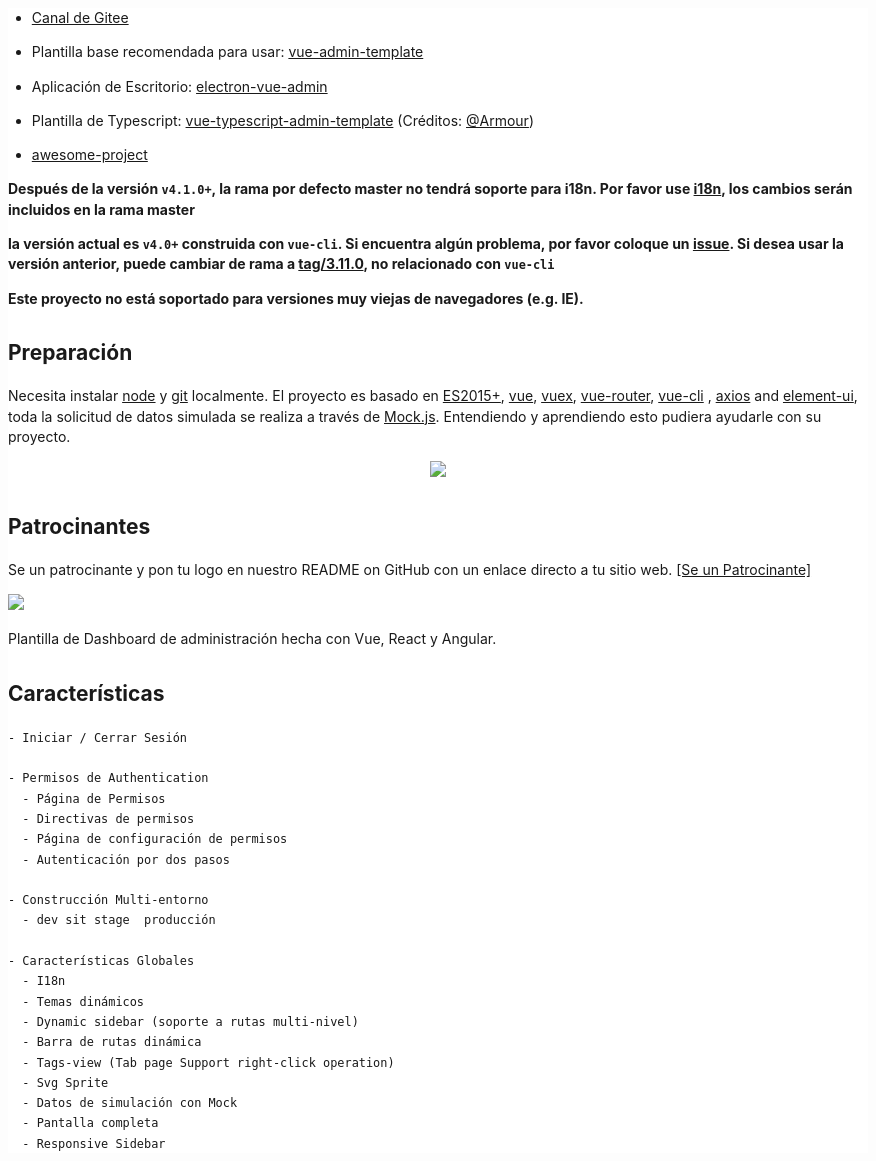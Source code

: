 - [Canal de Gitee](https://panjiachen.gitee.io/vue-element-admin/)

- Plantilla base recomendada para usar: [vue-admin-template](https://github.com/PanJiaChen/vue-admin-template)
- Aplicación de Escritorio: [electron-vue-admin](https://github.com/PanJiaChen/electron-vue-admin)
- Plantilla de Typescript: [vue-typescript-admin-template](https://github.com/Armour/vue-typescript-admin-template) (Créditos: [@Armour](https://github.com/Armour))
- [awesome-project](https://github.com/PanJiaChen/vue-element-admin/issues/2312)

**Después de la versión `v4.1.0+`, la rama por defecto master no tendrá soporte para i18n. Por favor use [i18n](https://github.com/PanJiaChen/vue-element-admin/tree/i18n), los cambios serán incluidos en la rama master**

**la versión actual es `v4.0+` construida con `vue-cli`. Si encuentra algún problema, por favor coloque un [issue](https://github.com/PanJiaChen/vue-element-admin/issues/new). Si desea usar la versión anterior, puede cambiar de rama a [tag/3.11.0](https://github.com/PanJiaChen/vue-element-admin/tree/tag/3.11.0), no relacionado con `vue-cli`**

**Este proyecto no está soportado para versiones muy viejas de navegadores (e.g. IE).**

## Preparación

Necesita instalar [node](https://nodejs.org/) y [git](https://git-scm.com/) localmente. El proyecto es basado en [ES2015+](https://es6.ruanyifeng.com/), [vue](https://cn.vuejs.org/index.html), [vuex](https://vuex.vuejs.org/zh-cn/), [vue-router](https://router.vuejs.org/zh-cn/), [vue-cli](https://github.com/vuejs/vue-cli) , [axios](https://github.com/axios/axios) and [element-ui](https://github.com/ElemeFE/element), toda la solicitud de datos simulada se realiza a través de [Mock.js](https://github.com/nuysoft/Mock).
Entendiendo y aprendiendo esto pudiera ayudarle con su proyecto.

 <p align="center">
  <img width="900" src="https://wpimg.wallstcn.com/a5894c1b-f6af-456e-82df-1151da0839bf.png">
</p>

## Patrocinantes

Se un patrocinante y pon tu logo en nuestro README on GitHub con un enlace directo a tu sitio web. [[Se un Patrocinante]](https://www.patreon.com/panjiachen)

<a href="https://flatlogic.com/admin-dashboards?from=vue-element-admin"><img width="150px" src="https://wpimg.wallstcn.com/9c0b719b-5551-4c1e-b776-63994632d94a.png" /></a><p>Plantilla de Dashboard de administración hecha con Vue, React y Angular.</p>

## Características

```
- Iniciar / Cerrar Sesión

- Permisos de Authentication
  - Página de Permisos
  - Directivas de permisos
  - Página de configuración de permisos
  - Autenticación por dos pasos

- Construcción Multi-entorno
  - dev sit stage  producción

- Características Globales
  - I18n
  - Temas dinámicos
  - Dynamic sidebar (soporte a rutas multi-nivel)
  - Barra de rutas dinámica
  - Tags-view (Tab page Support right-click operation)
  - Svg Sprite
  - Datos de simulación con Mock
  - Pantalla completa
  - Responsive Sidebar
```